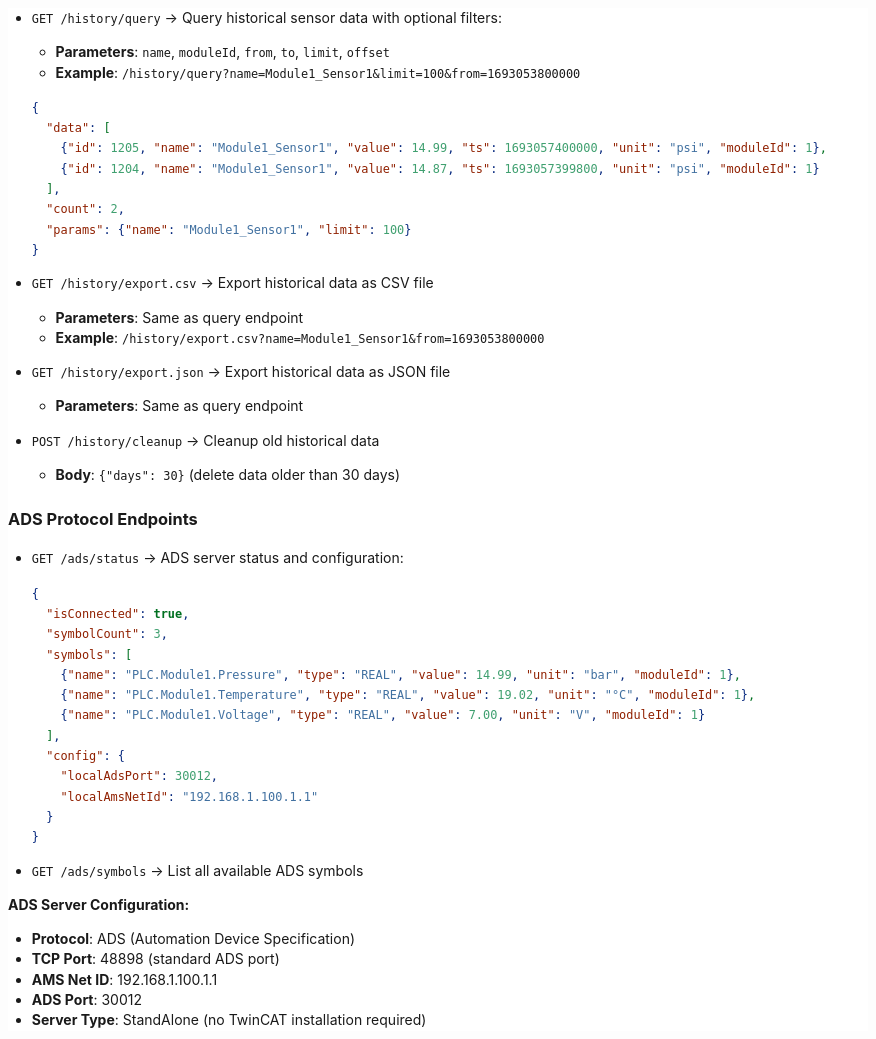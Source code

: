* `GET /history/query` → Query historical sensor data with optional filters:
  - **Parameters**: `name`, `moduleId`, `from`, `to`, `limit`, `offset`
  - **Example**: `/history/query?name=Module1_Sensor1&limit=100&from=1693053800000`

  ```json
  {
    "data": [
      {"id": 1205, "name": "Module1_Sensor1", "value": 14.99, "ts": 1693057400000, "unit": "psi", "moduleId": 1},
      {"id": 1204, "name": "Module1_Sensor1", "value": 14.87, "ts": 1693057399800, "unit": "psi", "moduleId": 1}
    ],
    "count": 2,
    "params": {"name": "Module1_Sensor1", "limit": 100}
  }
  ```

* `GET /history/export.csv` → Export historical data as CSV file
  - **Parameters**: Same as query endpoint
  - **Example**: `/history/export.csv?name=Module1_Sensor1&from=1693053800000`

* `GET /history/export.json` → Export historical data as JSON file
  - **Parameters**: Same as query endpoint

* `POST /history/cleanup` → Cleanup old historical data
  - **Body**: `{"days": 30}` (delete data older than 30 days)

### ADS Protocol Endpoints

* `GET /ads/status` → ADS server status and configuration:

  ```json
  {
    "isConnected": true,
    "symbolCount": 3,
    "symbols": [
      {"name": "PLC.Module1.Pressure", "type": "REAL", "value": 14.99, "unit": "bar", "moduleId": 1},
      {"name": "PLC.Module1.Temperature", "type": "REAL", "value": 19.02, "unit": "°C", "moduleId": 1},
      {"name": "PLC.Module1.Voltage", "type": "REAL", "value": 7.00, "unit": "V", "moduleId": 1}
    ],
    "config": {
      "localAdsPort": 30012,
      "localAmsNetId": "192.168.1.100.1.1"
    }
  }
  ```

* `GET /ads/symbols` → List all available ADS symbols

**ADS Server Configuration:**
- **Protocol**: ADS (Automation Device Specification)
- **TCP Port**: 48898 (standard ADS port)
- **AMS Net ID**: 192.168.1.100.1.1
- **ADS Port**: 30012
- **Server Type**: StandAlone (no TwinCAT installation required)
